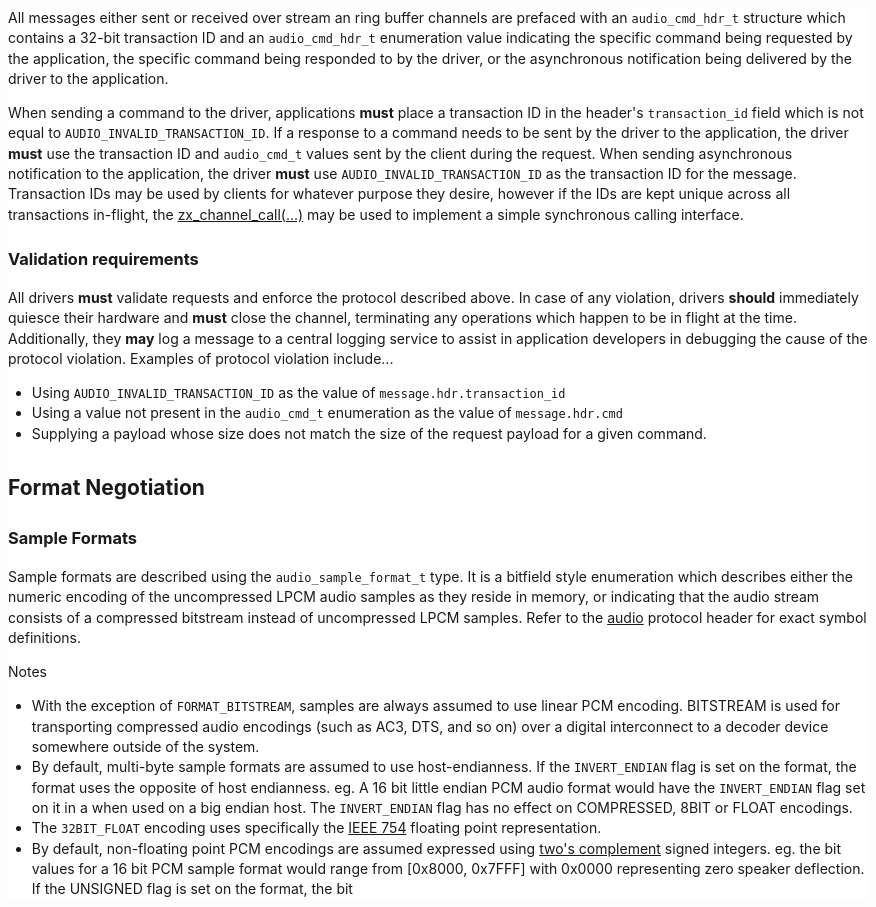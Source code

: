 All messages either sent or received over stream an ring buffer channels are
prefaced with an `audio_cmd_hdr_t` structure which contains a 32-bit
transaction ID and an `audio_cmd_hdr_t` enumeration value indicating the
specific command being requested by the application, the specific command being
responded to by the driver, or the asynchronous notification being delivered by
the driver to the application.

When sending a command to the driver, applications **must** place a transaction
ID in the header's `transaction_id` field which is not equal to
`AUDIO_INVALID_TRANSACTION_ID`.  If a response to a command needs to be sent by
the driver to the application, the driver **must** use the transaction ID and
`audio_cmd_t` values sent by the client during the request.  When sending
asynchronous notification to the application, the driver **must** use
`AUDIO_INVALID_TRANSACTION_ID` as the transaction ID for the message.
Transaction IDs may be used by clients for whatever purpose they desire, however
if the IDs are kept unique across all transactions in-flight, the
[zx_channel_call(...)](../syscalls/channel_call.md) may be used to implement a
simple synchronous calling interface.

### Validation requirements

All drivers **must** validate requests and enforce the protocol described above.
In case of any violation, drivers **should** immediately quiesce their hardware
and **must** close the channel, terminating any operations which happen to be in
flight at the time.  Additionally, they **may** log a message to a central
logging service to assist in application developers in debugging the cause of
the protocol violation.  Examples of protocol violation include...
 * Using `AUDIO_INVALID_TRANSACTION_ID` as the value of
   `message.hdr.transaction_id`
 * Using a value not present in the `audio_cmd_t` enumeration as the value of
   `message.hdr.cmd`
 * Supplying a payload whose size does not match the size of the request
   payload for a given command.

## Format Negotiation

### Sample Formats

Sample formats are described using the `audio_sample_format_t` type.  It is a
bitfield style enumeration which describes either the numeric encoding of the
uncompressed LPCM audio samples as they reside in memory, or indicating that the
audio stream consists of a compressed bitstream instead of uncompressed LPCM
samples.  Refer to the [audio](../../system/public/zircon/device/audio.h)
protocol header for exact symbol definitions.

Notes
 * With the exception of `FORMAT_BITSTREAM`, samples are always assumed to
   use linear PCM encoding.  BITSTREAM is used for transporting compressed
   audio encodings (such as AC3, DTS, and so on) over a digital interconnect
   to a decoder device somewhere outside of the system.
 * By default, multi-byte sample formats are assumed to use host-endianness.
   If the `INVERT_ENDIAN` flag is set on the format, the format uses the
   opposite of host endianness.  eg. A 16 bit little endian PCM audio format
   would have the `INVERT_ENDIAN` flag set on it in a when used on a big endian
   host.  The `INVERT_ENDIAN` flag has no effect on COMPRESSED, 8BIT or FLOAT
   encodings.
 * The `32BIT_FLOAT` encoding uses specifically the
   [IEEE 754](https://en.wikipedia.org/wiki/IEEE_754) floating point
   representation.
 * By default, non-floating point PCM encodings are assumed expressed using
   [two's complement](https://en.wikipedia.org/wiki/Two%27s_complement) signed
   integers.  eg. the bit values for a 16 bit PCM sample
   format would range from [0x8000, 0x7FFF] with 0x0000 representing zero
   speaker deflection.  If the UNSIGNED flag is set on the format, the bit
